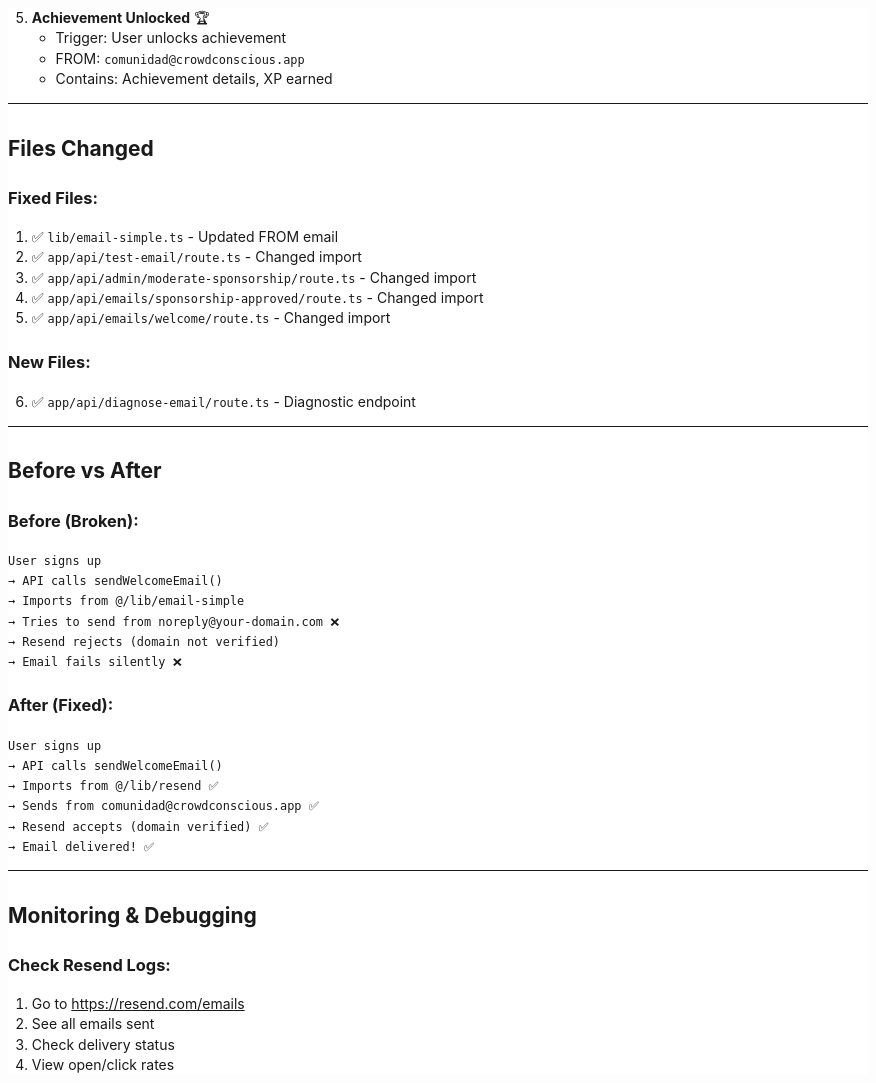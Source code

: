 5. **Achievement Unlocked** 🏆
   - Trigger: User unlocks achievement
   - FROM: `comunidad@crowdconscious.app`
   - Contains: Achievement details, XP earned

---

## Files Changed

### Fixed Files:
1. ✅ `lib/email-simple.ts` - Updated FROM email
2. ✅ `app/api/test-email/route.ts` - Changed import
3. ✅ `app/api/admin/moderate-sponsorship/route.ts` - Changed import
4. ✅ `app/api/emails/sponsorship-approved/route.ts` - Changed import
5. ✅ `app/api/emails/welcome/route.ts` - Changed import

### New Files:
6. ✅ `app/api/diagnose-email/route.ts` - Diagnostic endpoint

---

## Before vs After

### Before (Broken):
```
User signs up
→ API calls sendWelcomeEmail()
→ Imports from @/lib/email-simple
→ Tries to send from noreply@your-domain.com ❌
→ Resend rejects (domain not verified)
→ Email fails silently ❌
```

### After (Fixed):
```
User signs up
→ API calls sendWelcomeEmail()
→ Imports from @/lib/resend ✅
→ Sends from comunidad@crowdconscious.app ✅
→ Resend accepts (domain verified) ✅
→ Email delivered! ✅
```

---

## Monitoring & Debugging

### Check Resend Logs:
1. Go to https://resend.com/emails
2. See all emails sent
3. Check delivery status
4. View open/click rates
